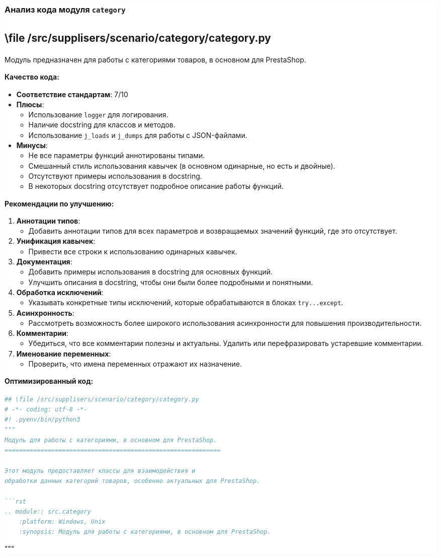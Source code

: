 ### **Анализ кода модуля `category`**

## \file /src/supplisers/scenario/category/category.py

Модуль предназначен для работы с категориями товаров, в основном для PrestaShop.

**Качество кода:**

- **Соответствие стандартам**: 7/10
- **Плюсы**:
    - Использование `logger` для логирования.
    - Наличие docstring для классов и методов.
    - Использование `j_loads` и `j_dumps` для работы с JSON-файлами.
- **Минусы**:
    - Не все параметры функций аннотированы типами.
    - Смешанный стиль использования кавычек (в основном одинарные, но есть и двойные).
    - Отсутствуют примеры использования в docstring.
    - В некоторых docstring отсутствует подробное описание работы функций.

**Рекомендации по улучшению:**

1. **Аннотации типов**:
   - Добавить аннотации типов для всех параметров и возвращаемых значений функций, где это отсутствует.
2. **Унификация кавычек**:
   - Привести все строки к использованию одинарных кавычек.
3. **Документация**:
   - Добавить примеры использования в docstring для основных функций.
   - Улучшить описания в docstring, чтобы они были более подробными и понятными.
4. **Обработка исключений**:
   - Указывать конкретные типы исключений, которые обрабатываются в блоках `try...except`.
5. **Асинхронность**:
   - Рассмотреть возможность более широкого использования асинхронности для повышения производительности.
6. **Комментарии**:
   - Убедиться, что все комментарии полезны и актуальны. Удалить или перефразировать устаревшие комментарии.
7. **Именование переменных**:
   - Проверить, что имена переменных отражают их назначение.

**Оптимизированный код:**

```python
## \file /src/supplisers/scenario/category/category.py
# -*- coding: utf-8 -*-
#! .pyenv/bin/python3
"""
Модуль для работы с категориями, в основном для PrestaShop.
============================================================

Этот модуль предоставляет классы для взаимодействия и
обработки данных категорий товаров, особенно актуальных для PrestaShop.

```rst
.. module:: src.category
    :platform: Windows, Unix
    :synopsis: Модуль для работы с категориями, в основном для PrestaShop.
```
"""
